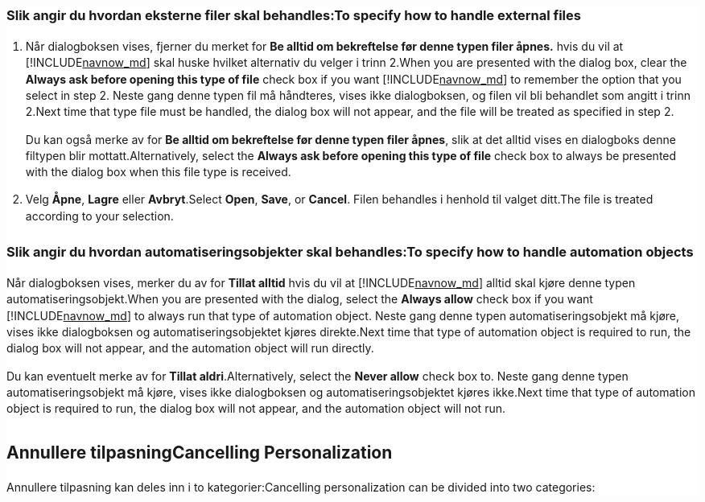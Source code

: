 ### <a name="to-specify-how-to-handle-external-files"></a><span data-ttu-id="f941d-318">Slik angir du hvordan eksterne filer skal behandles:</span><span class="sxs-lookup"><span data-stu-id="f941d-318">To specify how to handle external files</span></span>  

1.  <span data-ttu-id="f941d-319">Når dialogboksen vises, fjerner du merket for **Be alltid om bekreftelse før denne typen filer åpnes.** hvis du vil at [!INCLUDE[navnow_md](includes/navnow_md.md)] skal huske hvilket alternativ du velger i trinn 2.</span><span class="sxs-lookup"><span data-stu-id="f941d-319">When you are presented with the dialog box, clear the **Always ask before opening this type of file** check box if you want [!INCLUDE[navnow_md](includes/navnow_md.md)] to remember the option that you select in step 2.</span></span> <span data-ttu-id="f941d-320">Neste gang denne typen fil må håndteres, vises ikke dialogboksen, og filen vil bli behandlet som angitt i trinn 2.</span><span class="sxs-lookup"><span data-stu-id="f941d-320">Next time that type file must be handled, the dialog box will not appear, and the file will be treated as specified in step 2.</span></span>  

     <span data-ttu-id="f941d-321">Du kan også merke av for **Be alltid om bekreftelse før denne typen filer åpnes**, slik at det alltid vises en dialogboks denne filtypen blir mottatt.</span><span class="sxs-lookup"><span data-stu-id="f941d-321">Alternatively, select the **Always ask before opening this type of file** check box to always be presented with the dialog box when this file type is received.</span></span>  

2.  <span data-ttu-id="f941d-322">Velg **Åpne**, **Lagre** eller **Avbryt**.</span><span class="sxs-lookup"><span data-stu-id="f941d-322">Select **Open**, **Save**, or **Cancel**.</span></span> <span data-ttu-id="f941d-323">Filen behandles i henhold til valget ditt.</span><span class="sxs-lookup"><span data-stu-id="f941d-323">The file is treated according to your selection.</span></span>  

### <a name="to-specify-how-to-handle-automation-objects"></a><span data-ttu-id="f941d-324">Slik angir du hvordan automatiseringsobjekter skal behandles:</span><span class="sxs-lookup"><span data-stu-id="f941d-324">To specify how to handle automation objects</span></span>  

<span data-ttu-id="f941d-325">Når dialogboksen vises, merker du av for **Tillat alltid** hvis du vil at [!INCLUDE[navnow_md](includes/navnow_md.md)] alltid skal kjøre denne typen automatiseringsobjekt.</span><span class="sxs-lookup"><span data-stu-id="f941d-325">When you are presented with the dialog, select the **Always allow** check box if you want [!INCLUDE[navnow_md](includes/navnow_md.md)] to always run that type of automation object.</span></span> <span data-ttu-id="f941d-326">Neste gang denne typen automatiseringsobjekt må kjøre, vises ikke dialogboksen og automatiseringsobjektet kjøres direkte.</span><span class="sxs-lookup"><span data-stu-id="f941d-326">Next time that type of automation object is required to run, the dialog box will not appear, and the automation object will run directly.</span></span>  

<span data-ttu-id="f941d-327">Du kan eventuelt merke av for **Tillat aldri**.</span><span class="sxs-lookup"><span data-stu-id="f941d-327">Alternatively, select the **Never allow** check box to.</span></span> <span data-ttu-id="f941d-328">Neste gang denne typen automatiseringsobjekt må kjøre, vises ikke dialogboksen og automatiseringsobjektet kjøres ikke.</span><span class="sxs-lookup"><span data-stu-id="f941d-328">Next time that type of automation object is required to run, the dialog box will not appear, and the automation object will not run.</span></span>  

## <span data-ttu-id="f941d-329"><a name="CancelPersonalization"></a>Annullere tilpasning</span><span class="sxs-lookup"><span data-stu-id="f941d-329"><a name="CancelPersonalization"></a>Cancelling Personalization</span></span>
<span data-ttu-id="f941d-330">Annullere tilpasning kan deles inn i to kategorier:</span><span class="sxs-lookup"><span data-stu-id="f941d-330">Cancelling personalization can be divided into two categories:</span></span>
